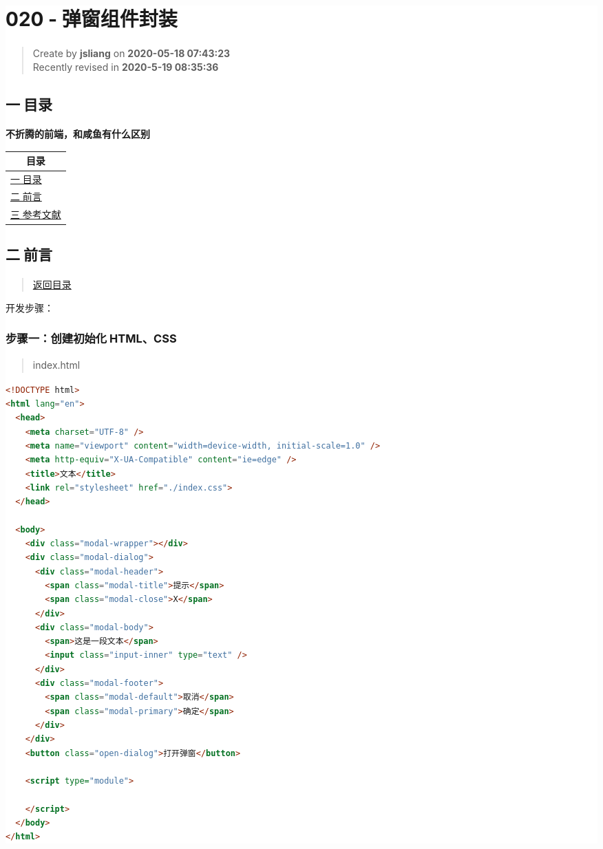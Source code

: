 020 - 弹窗组件封装
===

> Create by **jsliang** on **2020-05-18 07:43:23**  
> Recently revised in **2020-5-19 08:35:36**  

## <a name="chapter-one" id="chapter-one"></a>一 目录

**不折腾的前端，和咸鱼有什么区别**

| 目录 |
| --- | 
| [一 目录](#chapter-one) | 
| <a name="catalog-chapter-two" id="catalog-chapter-two"></a>[二 前言](#chapter-two) |
| <a name="catalog-chapter-three" id="catalog-chapter-three"></a>[三 参考文献](#chapter-three) |

## <a name="chapter-two" id="chapter-two"></a>二 前言

> [返回目录](#chapter-one)

开发步骤：

### 步骤一：创建初始化 HTML、CSS

> index.html

```html
<!DOCTYPE html>
<html lang="en">
  <head>
    <meta charset="UTF-8" />
    <meta name="viewport" content="width=device-width, initial-scale=1.0" />
    <meta http-equiv="X-UA-Compatible" content="ie=edge" />
    <title>文本</title>
    <link rel="stylesheet" href="./index.css">
  </head>

  <body>
    <div class="modal-wrapper"></div>
    <div class="modal-dialog">
      <div class="modal-header">
        <span class="modal-title">提示</span>
        <span class="modal-close">X</span>
      </div>
      <div class="modal-body">
        <span>这是一段文本</span>
        <input class="input-inner" type="text" />
      </div>
      <div class="modal-footer">
        <span class="modal-default">取消</span>
        <span class="modal-primary">确定</span>
      </div>
    </div>
    <button class="open-dialog">打开弹窗</button>

    <script type="module">

    </script>
  </body>
</html>
```
